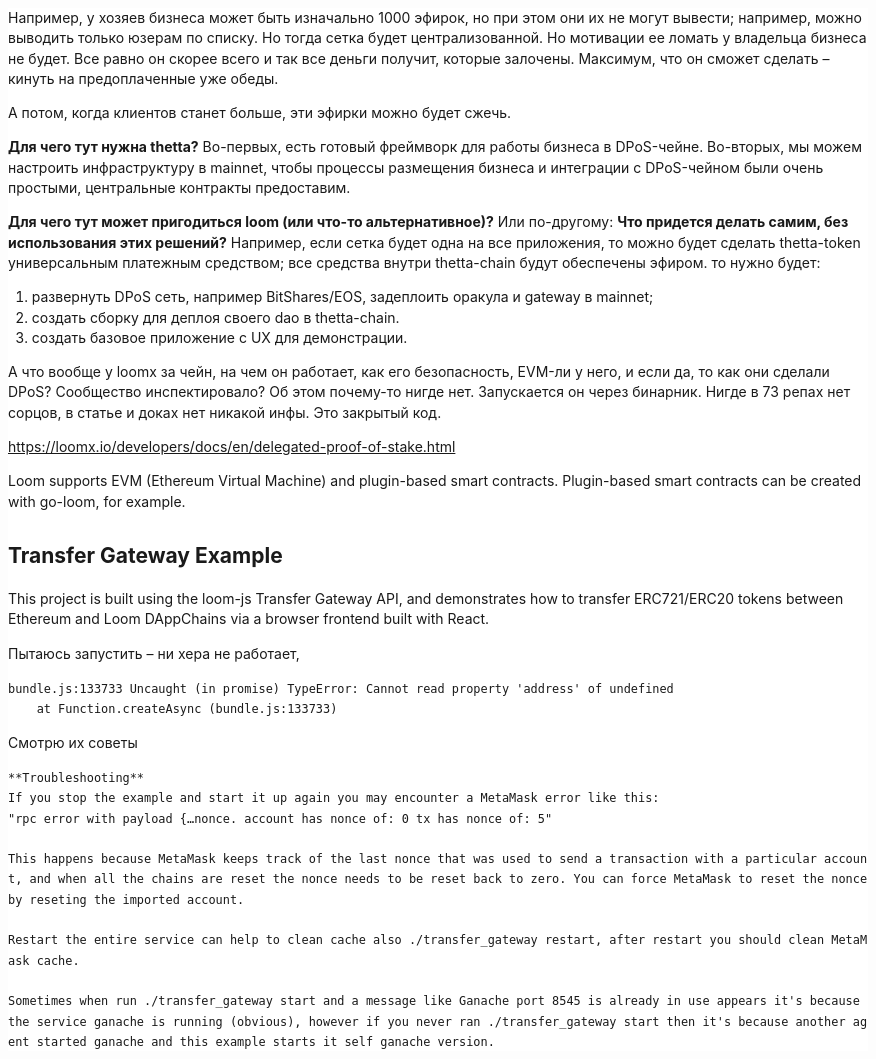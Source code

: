 Например, у хозяев бизнеса может быть изначально 1000 эфирок, но при этом они их не могут вывести; например, можно выводить только юзерам по списку. Но тогда сетка будет централизованной. Но мотивации ее ломать у владельца бизнеса не будет. Все равно он скорее всего и так все деньги получит, которые залочены. Максимум, что он сможет сделать – кинуть на предоплаченные уже обеды.

А потом, когда клиентов станет больше, эти эфирки можно будет сжечь.

**Для чего тут нужна thetta?**
Во-первых, есть готовый фреймворк для работы бизнеса в DPoS-чейне.
Во-вторых, мы можем настроить инфраструктуру в mainnet, чтобы процессы размещения бизнеса и интеграции с DPoS-чейном были очень простыми, центральные контракты предоставим.

**Для чего тут может пригодиться loom (или что-то альтернативное)?**
Или по-другому:
**Что придется делать самим, без использования этих решений?**
Например, если сетка будет одна на все приложения, то можно будет сделать thetta-token универсальным платежным средством; все средства внутри thetta-chain будут обеспечены эфиром.
то нужно будет:
1. развернуть DPoS сеть, например BitShares/EOS, задеплоить оракула и gateway в mainnet; 
2. создать сборку для деплоя своего dao в thetta-chain.
3. создать базовое приложение с UX для демонстрации. 

А что вообще у loomx за чейн, на чем он работает, как его безопасность, EVM-ли у него, и если да, то как они сделали DPoS? Сообщество инспектировало? Об этом почему-то нигде нет. Запускается он через бинарник. Нигде в 73 репах нет сорцов, в статье и доках нет никакой инфы. Это закрытый код. 

https://loomx.io/developers/docs/en/delegated-proof-of-stake.html

Loom supports EVM (Ethereum Virtual Machine) and plugin-based smart contracts. Plugin-based smart contracts can be created with go-loom, for example.


## Transfer Gateway Example
This project is built using the loom-js Transfer Gateway API, and demonstrates how to transfer ERC721/ERC20 tokens between Ethereum and Loom DAppChains via a browser frontend built with React.

Пытаюсь запустить – ни хера не работает, 
```
bundle.js:133733 Uncaught (in promise) TypeError: Cannot read property 'address' of undefined
    at Function.createAsync (bundle.js:133733)
```

Смотрю их советы

    **Troubleshooting**
    If you stop the example and start it up again you may encounter a MetaMask error like this:
    "rpc error with payload {…nonce. account has nonce of: 0 tx has nonce of: 5"

    This happens because MetaMask keeps track of the last nonce that was used to send a transaction with a particular account, and when all the chains are reset the nonce needs to be reset back to zero. You can force MetaMask to reset the nonce by reseting the imported account.

    Restart the entire service can help to clean cache also ./transfer_gateway restart, after restart you should clean MetaMask cache.

    Sometimes when run ./transfer_gateway start and a message like Ganache port 8545 is already in use appears it's because the service ganache is running (obvious), however if you never ran ./transfer_gateway start then it's because another agent started ganache and this example starts it self ganache version.
